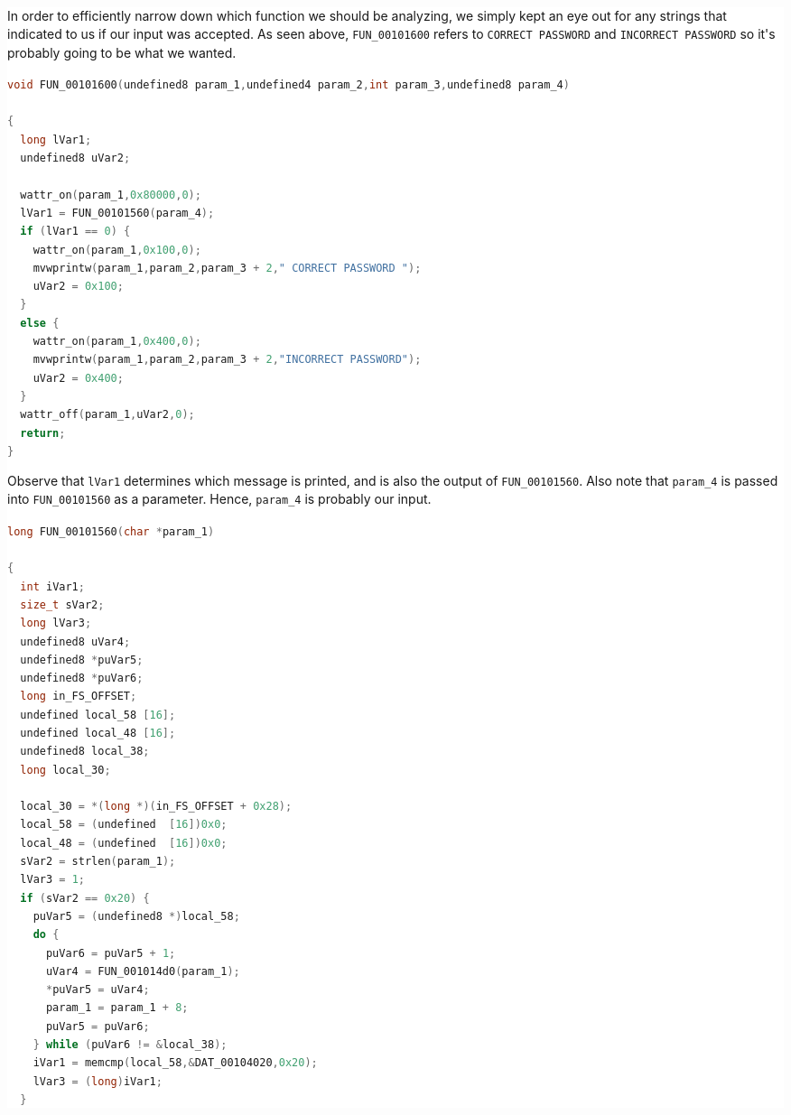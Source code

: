 In order to efficiently narrow down which function we should be analyzing, we simply kept an eye out for any strings that indicated to us if our input was accepted. As seen above, `FUN_00101600` refers to `CORRECT PASSWORD` and `INCORRECT PASSWORD` so it's probably going to be what we wanted.

```c
void FUN_00101600(undefined8 param_1,undefined4 param_2,int param_3,undefined8 param_4)

{
  long lVar1;
  undefined8 uVar2;

  wattr_on(param_1,0x80000,0);
  lVar1 = FUN_00101560(param_4);
  if (lVar1 == 0) {
    wattr_on(param_1,0x100,0);
    mvwprintw(param_1,param_2,param_3 + 2," CORRECT PASSWORD ");
    uVar2 = 0x100;
  }
  else {
    wattr_on(param_1,0x400,0);
    mvwprintw(param_1,param_2,param_3 + 2,"INCORRECT PASSWORD");
    uVar2 = 0x400;
  }
  wattr_off(param_1,uVar2,0);
  return;
}
```

Observe that `lVar1` determines which message is printed, and is also the output of `FUN_00101560`. Also note that `param_4` is passed into `FUN_00101560` as a parameter. Hence, `param_4` is probably our input.

```c
long FUN_00101560(char *param_1)

{
  int iVar1;
  size_t sVar2;
  long lVar3;
  undefined8 uVar4;
  undefined8 *puVar5;
  undefined8 *puVar6;
  long in_FS_OFFSET;
  undefined local_58 [16];
  undefined local_48 [16];
  undefined8 local_38;
  long local_30;

  local_30 = *(long *)(in_FS_OFFSET + 0x28);
  local_58 = (undefined  [16])0x0;
  local_48 = (undefined  [16])0x0;
  sVar2 = strlen(param_1);
  lVar3 = 1;
  if (sVar2 == 0x20) {
    puVar5 = (undefined8 *)local_58;
    do {
      puVar6 = puVar5 + 1;
      uVar4 = FUN_001014d0(param_1);
      *puVar5 = uVar4;
      param_1 = param_1 + 8;
      puVar5 = puVar6;
    } while (puVar6 != &local_38);
    iVar1 = memcmp(local_58,&DAT_00104020,0x20);
    lVar3 = (long)iVar1;
  }
```